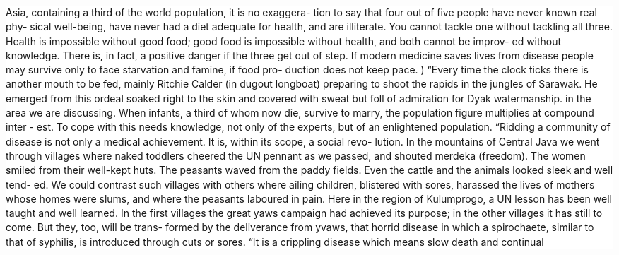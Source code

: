 Asia, containing a third of the 
world population, it is no exaggera- 
tion to say that four out of five 
people have never known real phy- 
sical well-being, have never had a 
diet adequate for health, and are 
illiterate. You cannot tackle one 
without tackling all three. Health 
is impossible without good food; 
good food is impossible without 
health, and both cannot be improv- 
ed without knowledge. There is, 
in fact, a positive danger if the 
three get out of step. If modern 
medicine saves lives from disease 
people may survive only to face 
starvation and famine, if food pro- 
duction does not keep pace. 
) “Every time the clock ticks there 
is another mouth to be fed, mainly 
Ritchie Calder (in dugout longboat) 
preparing to shoot the rapids in the 
jungles of Sarawak. He emerged from 
this ordeal soaked right to the skin 
and covered with sweat but foll of 
admiration for Dyak watermanship. 
in the area we are discussing. When 
infants, a third of whom now die, 
survive to marry, the population 
figure multiplies at compound inter - 
est. To cope with this needs 
knowledge, not only of the experts, 
but of an enlightened population. 
“Ridding a community of disease 
is not only a medical achievement. 
It is, within its scope, a social revo- 
lution. In the mountains of Central 
Java we went through villages where 
naked toddlers cheered the UN 
pennant as we passed, and shouted 
merdeka (freedom). The women 
smiled from their well-kept huts. 
The peasants waved from the paddy 
fields. Even the cattle and the 
animals looked sleek and well tend- 
ed. We could contrast such villages 
with others where ailing children, 
blistered with sores, harassed the 
lives of mothers whose homes 
were slums, and where the peasants 
laboured in pain. Here in the region 
of Kulumprogo, a UN lesson has 
been well taught and well learned. 
In the first villages the great yaws 
campaign had achieved its purpose; 
in the other villages it has still to 
come. But they, too, will be trans- 
formed by the deliverance from 
yvaws, that horrid disease in which 
a spirochaete, similar to that of 
syphilis, is introduced through cuts 
or sores. 
“It is a crippling disease which 
means slow death and continual 